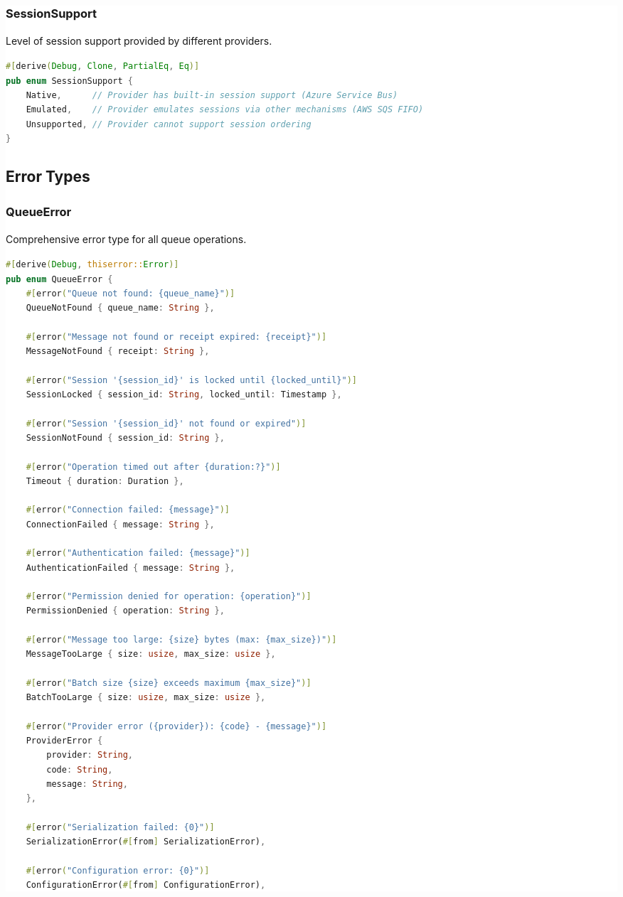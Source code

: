 ### SessionSupport

Level of session support provided by different providers.

```rust
#[derive(Debug, Clone, PartialEq, Eq)]
pub enum SessionSupport {
    Native,      // Provider has built-in session support (Azure Service Bus)
    Emulated,    // Provider emulates sessions via other mechanisms (AWS SQS FIFO)
    Unsupported, // Provider cannot support session ordering
}
```

## Error Types

### QueueError

Comprehensive error type for all queue operations.

```rust
#[derive(Debug, thiserror::Error)]
pub enum QueueError {
    #[error("Queue not found: {queue_name}")]
    QueueNotFound { queue_name: String },

    #[error("Message not found or receipt expired: {receipt}")]
    MessageNotFound { receipt: String },

    #[error("Session '{session_id}' is locked until {locked_until}")]
    SessionLocked { session_id: String, locked_until: Timestamp },

    #[error("Session '{session_id}' not found or expired")]
    SessionNotFound { session_id: String },

    #[error("Operation timed out after {duration:?}")]
    Timeout { duration: Duration },

    #[error("Connection failed: {message}")]
    ConnectionFailed { message: String },

    #[error("Authentication failed: {message}")]
    AuthenticationFailed { message: String },

    #[error("Permission denied for operation: {operation}")]
    PermissionDenied { operation: String },

    #[error("Message too large: {size} bytes (max: {max_size})")]
    MessageTooLarge { size: usize, max_size: usize },

    #[error("Batch size {size} exceeds maximum {max_size}")]
    BatchTooLarge { size: usize, max_size: usize },

    #[error("Provider error ({provider}): {code} - {message}")]
    ProviderError {
        provider: String,
        code: String,
        message: String,
    },

    #[error("Serialization failed: {0}")]
    SerializationError(#[from] SerializationError),

    #[error("Configuration error: {0}")]
    ConfigurationError(#[from] ConfigurationError),
```